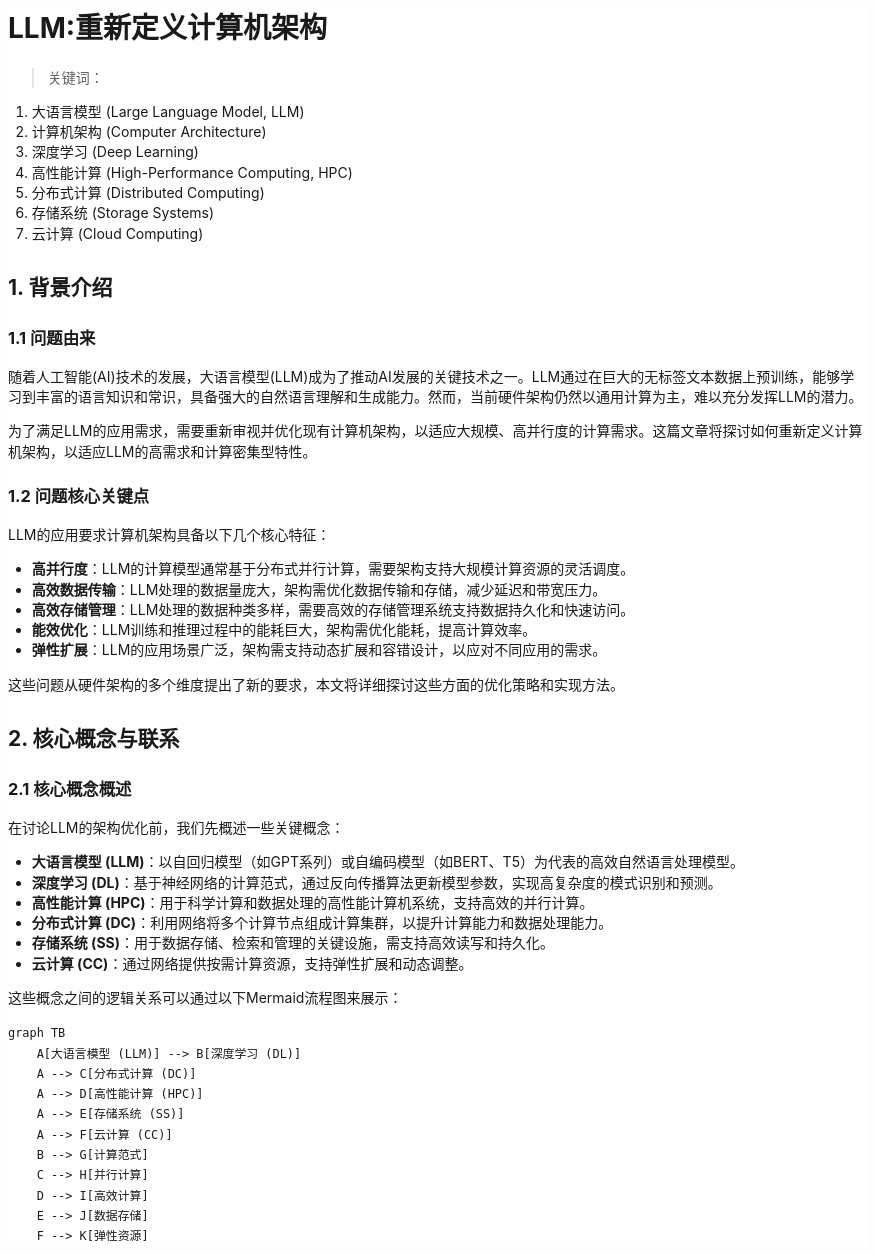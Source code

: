                  

# LLM:重新定义计算机架构

> 关键词：
1. 大语言模型 (Large Language Model, LLM)
2. 计算机架构 (Computer Architecture)
3. 深度学习 (Deep Learning)
4. 高性能计算 (High-Performance Computing, HPC)
5. 分布式计算 (Distributed Computing)
6. 存储系统 (Storage Systems)
7. 云计算 (Cloud Computing)

## 1. 背景介绍

### 1.1 问题由来
随着人工智能(AI)技术的发展，大语言模型(LLM)成为了推动AI发展的关键技术之一。LLM通过在巨大的无标签文本数据上预训练，能够学习到丰富的语言知识和常识，具备强大的自然语言理解和生成能力。然而，当前硬件架构仍然以通用计算为主，难以充分发挥LLM的潜力。

为了满足LLM的应用需求，需要重新审视并优化现有计算机架构，以适应大规模、高并行度的计算需求。这篇文章将探讨如何重新定义计算机架构，以适应LLM的高需求和计算密集型特性。

### 1.2 问题核心关键点
LLM的应用要求计算机架构具备以下几个核心特征：

- **高并行度**：LLM的计算模型通常基于分布式并行计算，需要架构支持大规模计算资源的灵活调度。
- **高效数据传输**：LLM处理的数据量庞大，架构需优化数据传输和存储，减少延迟和带宽压力。
- **高效存储管理**：LLM处理的数据种类多样，需要高效的存储管理系统支持数据持久化和快速访问。
- **能效优化**：LLM训练和推理过程中的能耗巨大，架构需优化能耗，提高计算效率。
- **弹性扩展**：LLM的应用场景广泛，架构需支持动态扩展和容错设计，以应对不同应用的需求。

这些问题从硬件架构的多个维度提出了新的要求，本文将详细探讨这些方面的优化策略和实现方法。

## 2. 核心概念与联系

### 2.1 核心概念概述

在讨论LLM的架构优化前，我们先概述一些关键概念：

- **大语言模型 (LLM)**：以自回归模型（如GPT系列）或自编码模型（如BERT、T5）为代表的高效自然语言处理模型。
- **深度学习 (DL)**：基于神经网络的计算范式，通过反向传播算法更新模型参数，实现高复杂度的模式识别和预测。
- **高性能计算 (HPC)**：用于科学计算和数据处理的高性能计算机系统，支持高效的并行计算。
- **分布式计算 (DC)**：利用网络将多个计算节点组成计算集群，以提升计算能力和数据处理能力。
- **存储系统 (SS)**：用于数据存储、检索和管理的关键设施，需支持高效读写和持久化。
- **云计算 (CC)**：通过网络提供按需计算资源，支持弹性扩展和动态调整。

这些概念之间的逻辑关系可以通过以下Mermaid流程图来展示：

```mermaid
graph TB
    A[大语言模型 (LLM)] --> B[深度学习 (DL)]
    A --> C[分布式计算 (DC)]
    A --> D[高性能计算 (HPC)]
    A --> E[存储系统 (SS)]
    A --> F[云计算 (CC)]
    B --> G[计算范式]
    C --> H[并行计算]
    D --> I[高效计算]
    E --> J[数据存储]
    F --> K[弹性资源]
```
